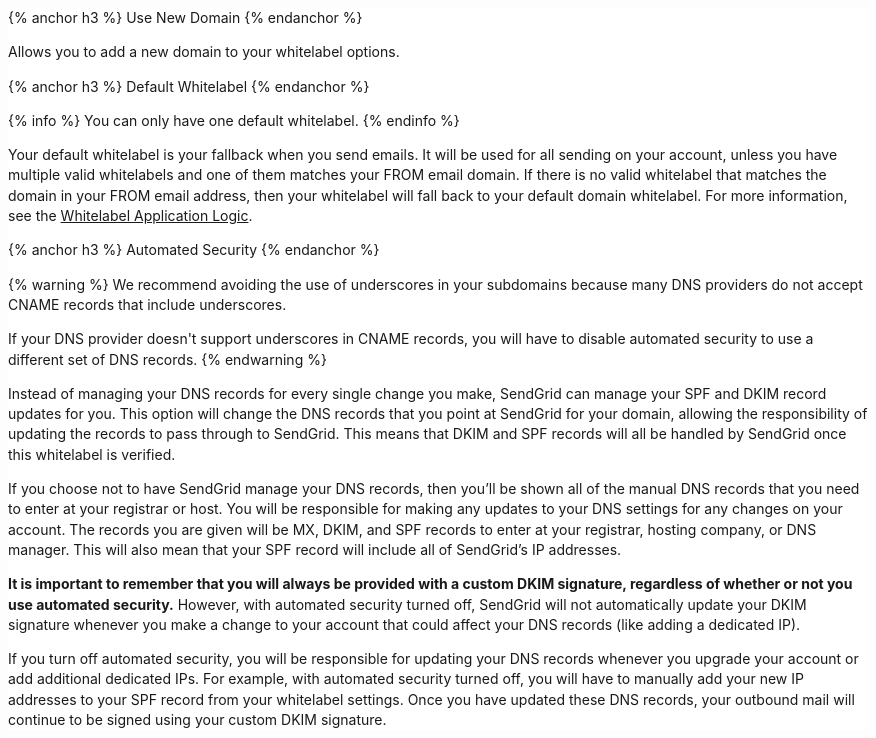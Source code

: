 {% anchor h3 %}
Use New Domain
{% endanchor %}

Allows you to add a new domain to your whitelabel options.

{% anchor h3 %}
Default Whitelabel
{% endanchor %}

{% info %}
You can only have one default whitelabel.
{% endinfo %}

Your default whitelabel is your fallback when you send emails. It will be used for all sending on your account, unless you have multiple valid whitelabels and one of them matches your FROM email domain. If there is no valid whitelabel that matches the domain in your  FROM email address, then your whitelabel will fall back to your default domain whitelabel. For more information, see the [Whitelabel Application Logic]({{root_url}}/User_Guide/Settings/Whitelabel/index.html#-Whitelabel-Application-Logic).

{% anchor h3 %}
Automated Security
{% endanchor %}

{% warning %}
We recommend avoiding the use of underscores in your subdomains because many DNS providers do not accept CNAME records that include underscores.

If your DNS provider doesn't support underscores in CNAME records, you will have to disable automated security to use a different set of DNS records.
{% endwarning %}

Instead of managing your DNS records for every single change you make, SendGrid can manage your SPF and DKIM record updates for you. This option will change the DNS records that you point at SendGrid for your domain, allowing the responsibility of updating the records to pass through to SendGrid. This means that DKIM and SPF records will all be handled by SendGrid once this whitelabel is verified.

If you choose not to have SendGrid manage your DNS records, then you’ll be shown all of the manual DNS records that you need to enter at your registrar or host. You will be responsible for making any updates to your DNS settings for any changes on your account. The records you are given will be MX, DKIM, and SPF records to enter at your registrar, hosting company, or DNS manager. This will also mean that your SPF record will include all of SendGrid’s IP addresses.

**It is important to remember that you will always be provided with a custom DKIM signature, regardless of whether or not you use automated security.** However, with automated security turned off, SendGrid will not automatically update your DKIM signature whenever you make a change to your account that could affect your DNS records (like adding a dedicated IP).

If you turn off automated security, you will be responsible for updating your DNS records whenever you upgrade your account or add additional dedicated IPs. For example, with automated security turned off, you will have to manually add your new IP addresses to your SPF record from your whitelabel settings. Once you have updated these DNS records, your outbound mail will continue to be signed using your custom DKIM signature.
